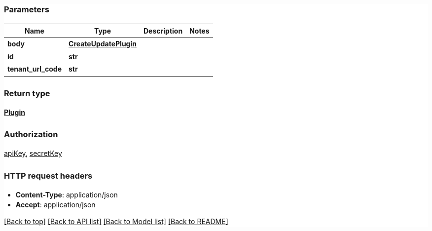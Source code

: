 ### Parameters

Name | Type | Description  | Notes
------------- | ------------- | ------------- | -------------
 **body** | [**CreateUpdatePlugin**](CreateUpdatePlugin.md)|  | 
 **id** | **str**|  | 
 **tenant_url_code** | **str**|  | 

### Return type

[**Plugin**](Plugin.md)

### Authorization

[apiKey](../README.md#apiKey), [secretKey](../README.md#secretKey)

### HTTP request headers

 - **Content-Type**: application/json
 - **Accept**: application/json

[[Back to top]](#) [[Back to API list]](../README.md#documentation-for-api-endpoints) [[Back to Model list]](../README.md#documentation-for-models) [[Back to README]](../README.md)



